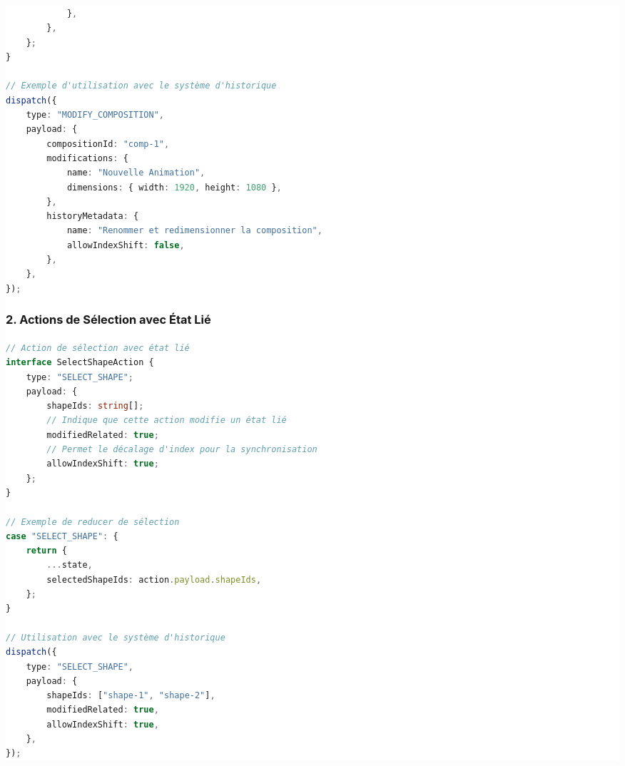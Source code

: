 ```typescript
			},
		},
	};
}

// Exemple d'utilisation avec le système d'historique
dispatch({
	type: "MODIFY_COMPOSITION",
	payload: {
		compositionId: "comp-1",
		modifications: {
			name: "Nouvelle Animation",
			dimensions: { width: 1920, height: 1080 },
		},
		historyMetadata: {
			name: "Renommer et redimensionner la composition",
			allowIndexShift: false,
		},
	},
});
```

### 2. Actions de Sélection avec État Lié

```typescript
// Action de sélection avec état lié
interface SelectShapeAction {
	type: "SELECT_SHAPE";
	payload: {
		shapeIds: string[];
		// Indique que cette action modifie un état lié
		modifiedRelated: true;
		// Permet le décalage d'index pour la synchronisation
		allowIndexShift: true;
	};
}

// Exemple de reducer de sélection
case "SELECT_SHAPE": {
	return {
		...state,
		selectedShapeIds: action.payload.shapeIds,
	};
}

// Utilisation avec le système d'historique
dispatch({
	type: "SELECT_SHAPE",
	payload: {
		shapeIds: ["shape-1", "shape-2"],
		modifiedRelated: true,
		allowIndexShift: true,
	},
});
```
